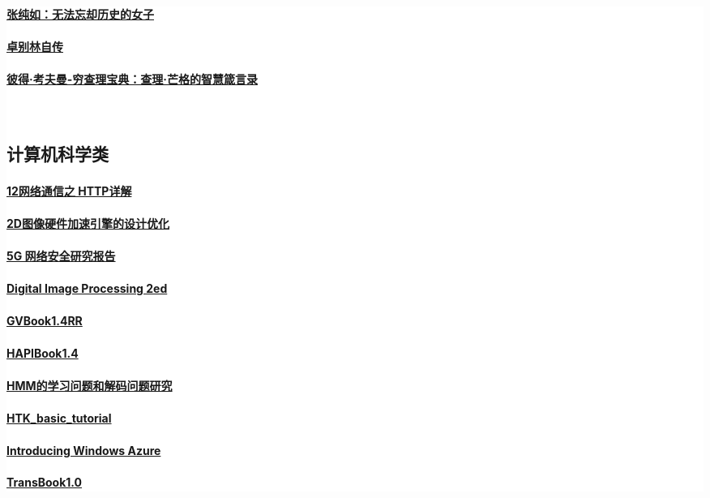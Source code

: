 #### [张纯如：无法忘却历史的女子](https://github.com/0voice/expert_readed_books/blob/master/%E4%BA%BA%E7%89%A9%E4%BC%A0/%E5%BC%A0%E7%BA%AF%E5%A6%82%EF%BC%9A%E6%97%A0%E6%B3%95%E5%BF%98%E5%8D%B4%E5%8E%86%E5%8F%B2%E7%9A%84%E5%A5%B3%E5%AD%90.epub)
#### [卓别林自传](https://github.com/0voice/expert_readed_books/blob/master/%E4%BA%BA%E7%89%A9%E4%BC%A0/%E5%8D%93%E5%88%AB%E6%9E%97%E8%87%AA%E4%BC%A0.epub)
#### [彼得·考夫曼-穷查理宝典：查理·芒格的智慧箴言录](https://github.com/0voice/expert_readed_books/blob/master/%E4%BA%BA%E7%89%A9%E4%BC%A0/%5B%E7%BE%8E%5D%E5%BD%BC%E5%BE%97%C2%B7%E8%80%83%E5%A4%AB%E6%9B%BC-%E7%A9%B7%E6%9F%A5%E7%90%86%E5%AE%9D%E5%85%B8%EF%BC%9A%E6%9F%A5%E7%90%86%C2%B7%E8%8A%92%E6%A0%BC%E7%9A%84%E6%99%BA%E6%85%A7%E7%AE%B4%E8%A8%80%E5%BD%95.epub)

<br/>

## 计算机科学类

#### [12网络通信之 HTTP详解](https://github.com/0voice/expert_readed_books/blob/master/%E8%AE%A1%E7%AE%97%E6%9C%BA%E7%A7%91%E5%AD%A6/12%E7%BD%91%E7%BB%9C%E9%80%9A%E4%BF%A1%E4%B9%8B%20HTTP%E8%AF%A6%E8%A7%A3.pdf)
#### [2D图像硬件加速引擎的设计优化](https://github.com/0voice/expert_readed_books/blob/master/%E8%AE%A1%E7%AE%97%E6%9C%BA%E7%A7%91%E5%AD%A6/2D%E5%9B%BE%E5%83%8F%E7%A1%AC%E4%BB%B6%E5%8A%A0%E9%80%9F%E5%BC%95%E6%93%8E%E7%9A%84%E8%AE%BE%E8%AE%A1%E4%BC%98%E5%8C%96.pdf)
#### [5G 网络安全研究报告](https://github.com/0voice/expert_readed_books/blob/master/%E8%AE%A1%E7%AE%97%E6%9C%BA%E7%A7%91%E5%AD%A6/5G%20%E7%BD%91%E7%BB%9C%E5%AE%89%E5%85%A8%E7%A0%94%E7%A9%B6%E6%8A%A5%E5%91%8A.pdf)
#### [Digital Image Processing 2ed](https://github.com/0voice/expert_readed_books/blob/master/%E8%AE%A1%E7%AE%97%E6%9C%BA%E7%A7%91%E5%AD%A6/Digital%20Image%20Processing%202ed.pdf)
#### [GVBook1.4RR](https://github.com/0voice/expert_readed_books/blob/master/%E8%AE%A1%E7%AE%97%E6%9C%BA%E7%A7%91%E5%AD%A6/GVBook1.4RR.pdf)
#### [HAPIBook1.4](https://github.com/0voice/expert_readed_books/blob/master/%E8%AE%A1%E7%AE%97%E6%9C%BA%E7%A7%91%E5%AD%A6/HAPIBook1.4.pdf)
#### [HMM的学习问题和解码问题研究](https://github.com/0voice/expert_readed_books/blob/master/%E8%AE%A1%E7%AE%97%E6%9C%BA%E7%A7%91%E5%AD%A6/HMM%E7%9A%84%E5%AD%A6%E4%B9%A0%E9%97%AE%E9%A2%98%E5%92%8C%E8%A7%A3%E7%A0%81%E9%97%AE%E9%A2%98%E7%A0%94%E7%A9%B6.pdf)
#### [HTK_basic_tutorial](https://github.com/0voice/expert_readed_books/blob/master/%E8%AE%A1%E7%AE%97%E6%9C%BA%E7%A7%91%E5%AD%A6/HTK_basic_tutorial.pdf)
#### [Introducing Windows Azure](https://github.com/0voice/expert_readed_books/blob/master/%E8%AE%A1%E7%AE%97%E6%9C%BA%E7%A7%91%E5%AD%A6/Introducing%20Windows%20Azure.pdf)
#### [TransBook1.0](https://github.com/0voice/expert_readed_books/blob/master/%E8%AE%A1%E7%AE%97%E6%9C%BA%E7%A7%91%E5%AD%A6/TransBook1.0.pdf)